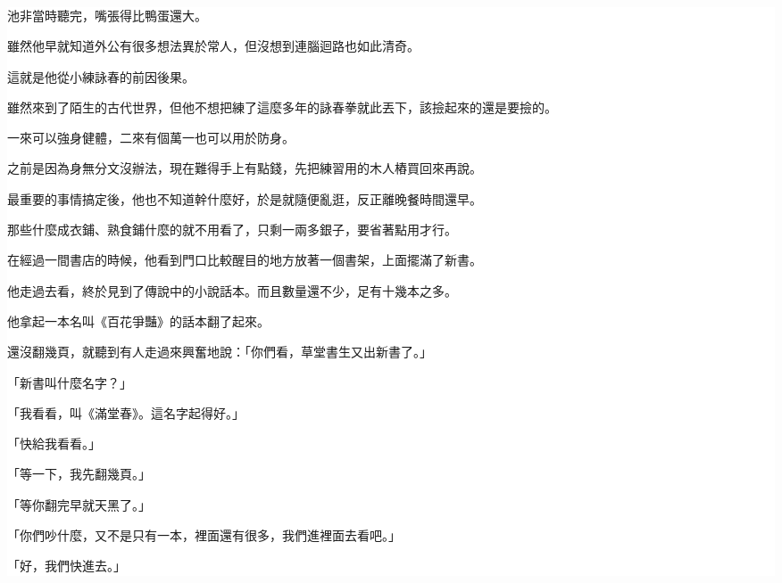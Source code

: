 

池非當時聽完，嘴張得比鴨蛋還大。



雖然他早就知道外公有很多想法異於常人，但沒想到連腦迴路也如此清奇。



這就是他從小練詠春的前因後果。



雖然來到了陌生的古代世界，但他不想把練了這麼多年的詠春拳就此丟下，該撿起來的還是要撿的。



一來可以強身健體，二來有個萬一也可以用於防身。



之前是因為身無分文沒辦法，現在難得手上有點錢，先把練習用的木人樁買回來再說。



最重要的事情搞定後，他也不知道幹什麼好，於是就隨便亂逛，反正離晚餐時間還早。



那些什麼成衣鋪、熟食鋪什麼的就不用看了，只剩一兩多銀子，要省著點用才行。



在經過一間書店的時候，他看到門口比較醒目的地方放著一個書架，上面擺滿了新書。



他走過去看，終於見到了傳說中的小說話本。而且數量還不少，足有十幾本之多。



他拿起一本名叫《百花爭豔》的話本翻了起來。



還沒翻幾頁，就聽到有人走過來興奮地說：「你們看，草堂書生又出新書了。」



「新書叫什麼名字？」



「我看看，叫《滿堂春》。這名字起得好。」



「快給我看看。」



「等一下，我先翻幾頁。」



「等你翻完早就天黑了。」



「你們吵什麼，又不是只有一本，裡面還有很多，我們進裡面去看吧。」



「好，我們快進去。」

